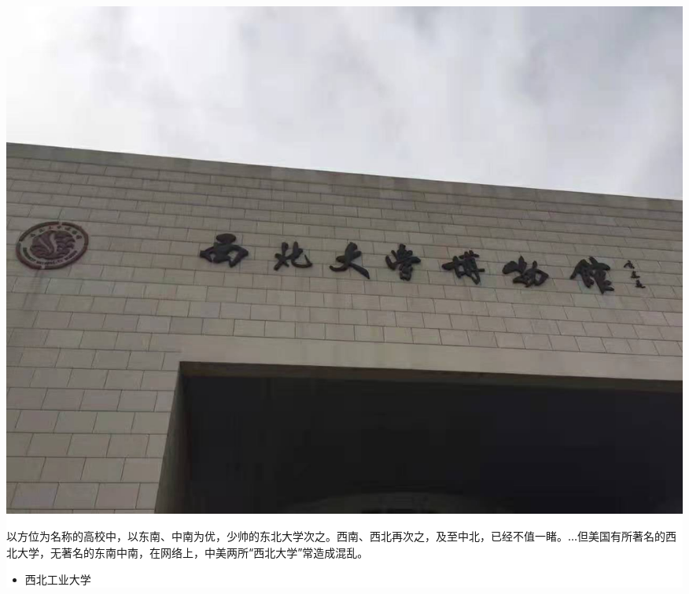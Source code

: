 <div align=center><img src="长安古意/38.jpeg" width = 100% height = 100%  /></div>


以方位为名称的高校中，以东南、中南为优，少帅的东北大学次之。西南、西北再次之，及至中北，已经不值一睹。…但美国有所著名的西北大学，无著名的东南中南，在网络上，中美两所“西北大学”常造成混乱。

- 西北工业大学